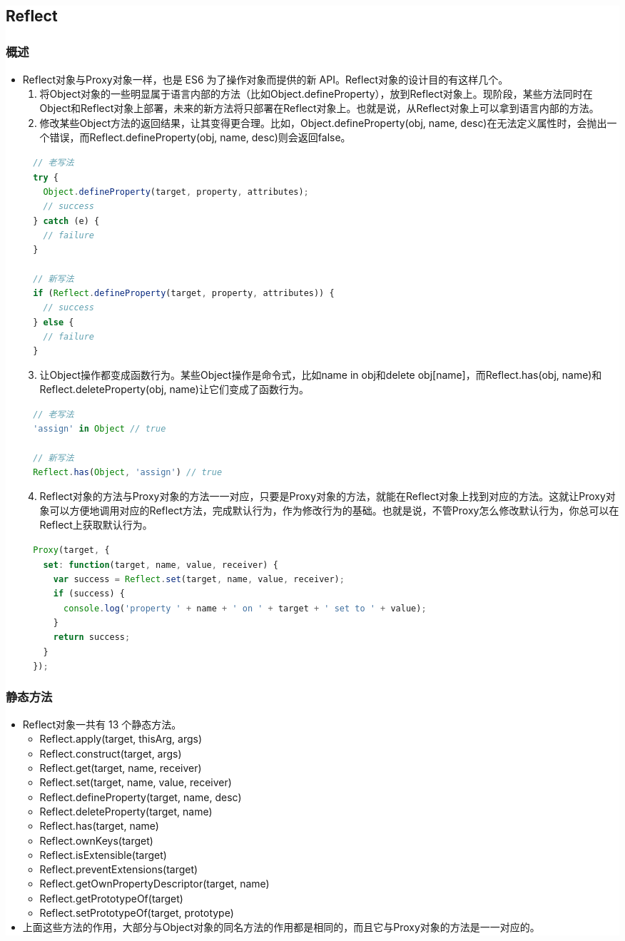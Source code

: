 ## Reflect
### 概述
+ Reflect对象与Proxy对象一样，也是 ES6 为了操作对象而提供的新 API。Reflect对象的设计目的有这样几个。
  1. 将Object对象的一些明显属于语言内部的方法（比如Object.defineProperty），放到Reflect对象上。现阶段，某些方法同时在Object和Reflect对象上部署，未来的新方法将只部署在Reflect对象上。也就是说，从Reflect对象上可以拿到语言内部的方法。
  2. 修改某些Object方法的返回结果，让其变得更合理。比如，Object.defineProperty(obj, name, desc)在无法定义属性时，会抛出一个错误，而Reflect.defineProperty(obj, name, desc)则会返回false。
    ```javascript
      // 老写法
      try {
        Object.defineProperty(target, property, attributes);
        // success
      } catch (e) {
        // failure
      }

      // 新写法
      if (Reflect.defineProperty(target, property, attributes)) {
        // success
      } else {
        // failure
      }
    ```
  3.  让Object操作都变成函数行为。某些Object操作是命令式，比如name in obj和delete obj[name]，而Reflect.has(obj, name)和Reflect.deleteProperty(obj, name)让它们变成了函数行为。
    ```javascript
      // 老写法
      'assign' in Object // true

      // 新写法
      Reflect.has(Object, 'assign') // true
    ```
  4. Reflect对象的方法与Proxy对象的方法一一对应，只要是Proxy对象的方法，就能在Reflect对象上找到对应的方法。这就让Proxy对象可以方便地调用对应的Reflect方法，完成默认行为，作为修改行为的基础。也就是说，不管Proxy怎么修改默认行为，你总可以在Reflect上获取默认行为。
    ```javascript
      Proxy(target, {
        set: function(target, name, value, receiver) {
          var success = Reflect.set(target, name, value, receiver);
          if (success) {
            console.log('property ' + name + ' on ' + target + ' set to ' + value);
          }
          return success;
        }
      });
    ```

### 静态方法
+ Reflect对象一共有 13 个静态方法。
  - Reflect.apply(target, thisArg, args)
  - Reflect.construct(target, args)
  - Reflect.get(target, name, receiver)
  - Reflect.set(target, name, value, receiver)
  - Reflect.defineProperty(target, name, desc)
  - Reflect.deleteProperty(target, name)
  - Reflect.has(target, name)
  - Reflect.ownKeys(target)
  - Reflect.isExtensible(target)
  - Reflect.preventExtensions(target)
  - Reflect.getOwnPropertyDescriptor(target, name)
  - Reflect.getPrototypeOf(target)
  - Reflect.setPrototypeOf(target, prototype)
+ 上面这些方法的作用，大部分与Object对象的同名方法的作用都是相同的，而且它与Proxy对象的方法是一一对应的。
